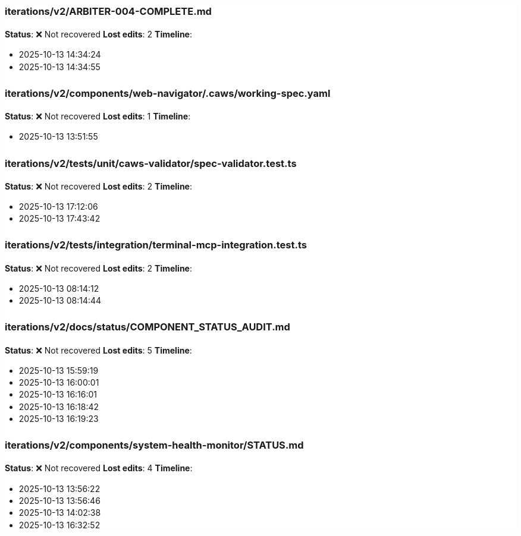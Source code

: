 ### iterations/v2/ARBITER-004-COMPLETE.md
**Status**: ❌ Not recovered
**Lost edits**: 2
**Timeline**:
- 2025-10-13 14:34:24
- 2025-10-13 14:34:55

### iterations/v2/components/web-navigator/.caws/working-spec.yaml
**Status**: ❌ Not recovered
**Lost edits**: 1
**Timeline**:
- 2025-10-13 13:51:55

### iterations/v2/tests/unit/caws-validator/spec-validator.test.ts
**Status**: ❌ Not recovered
**Lost edits**: 2
**Timeline**:
- 2025-10-13 17:12:06
- 2025-10-13 17:43:42

### iterations/v2/tests/integration/terminal-mcp-integration.test.ts
**Status**: ❌ Not recovered
**Lost edits**: 2
**Timeline**:
- 2025-10-13 08:14:12
- 2025-10-13 08:14:44

### iterations/v2/docs/status/COMPONENT_STATUS_AUDIT.md
**Status**: ❌ Not recovered
**Lost edits**: 5
**Timeline**:
- 2025-10-13 15:59:19
- 2025-10-13 16:00:01
- 2025-10-13 16:16:01
- 2025-10-13 16:18:42
- 2025-10-13 16:19:23

### iterations/v2/components/system-health-monitor/STATUS.md
**Status**: ❌ Not recovered
**Lost edits**: 4
**Timeline**:
- 2025-10-13 13:56:22
- 2025-10-13 13:56:46
- 2025-10-13 14:02:38
- 2025-10-13 16:32:52
